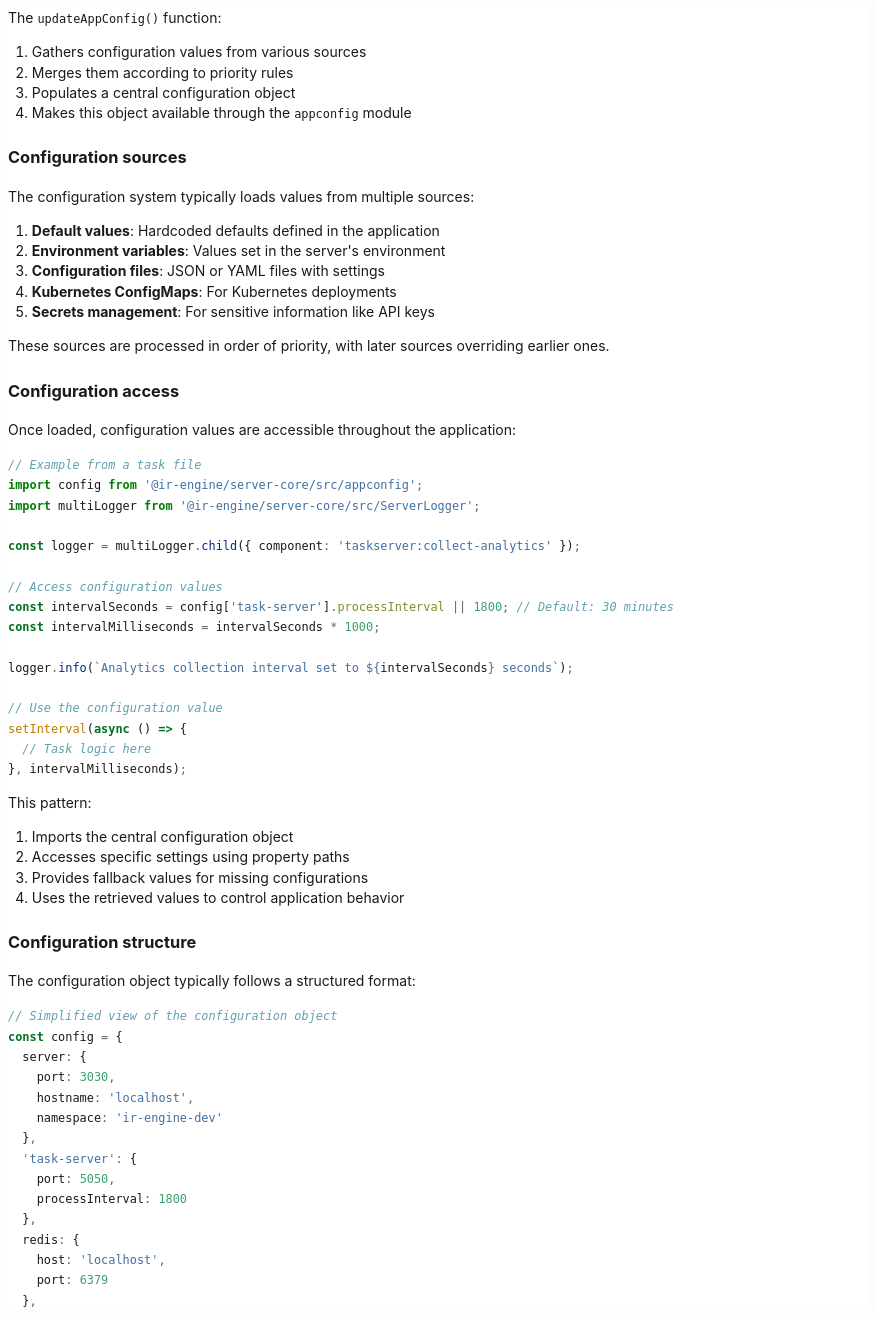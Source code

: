 The `updateAppConfig()` function:
1. Gathers configuration values from various sources
2. Merges them according to priority rules
3. Populates a central configuration object
4. Makes this object available through the `appconfig` module

### Configuration sources

The configuration system typically loads values from multiple sources:

1. **Default values**: Hardcoded defaults defined in the application
2. **Environment variables**: Values set in the server's environment
3. **Configuration files**: JSON or YAML files with settings
4. **Kubernetes ConfigMaps**: For Kubernetes deployments
5. **Secrets management**: For sensitive information like API keys

These sources are processed in order of priority, with later sources overriding earlier ones.

### Configuration access

Once loaded, configuration values are accessible throughout the application:

```typescript
// Example from a task file
import config from '@ir-engine/server-core/src/appconfig';
import multiLogger from '@ir-engine/server-core/src/ServerLogger';

const logger = multiLogger.child({ component: 'taskserver:collect-analytics' });

// Access configuration values
const intervalSeconds = config['task-server'].processInterval || 1800; // Default: 30 minutes
const intervalMilliseconds = intervalSeconds * 1000;

logger.info(`Analytics collection interval set to ${intervalSeconds} seconds`);

// Use the configuration value
setInterval(async () => {
  // Task logic here
}, intervalMilliseconds);
```

This pattern:
1. Imports the central configuration object
2. Accesses specific settings using property paths
3. Provides fallback values for missing configurations
4. Uses the retrieved values to control application behavior

### Configuration structure

The configuration object typically follows a structured format:

```typescript
// Simplified view of the configuration object
const config = {
  server: {
    port: 3030,
    hostname: 'localhost',
    namespace: 'ir-engine-dev'
  },
  'task-server': {
    port: 5050,
    processInterval: 1800
  },
  redis: {
    host: 'localhost',
    port: 6379
  },
```